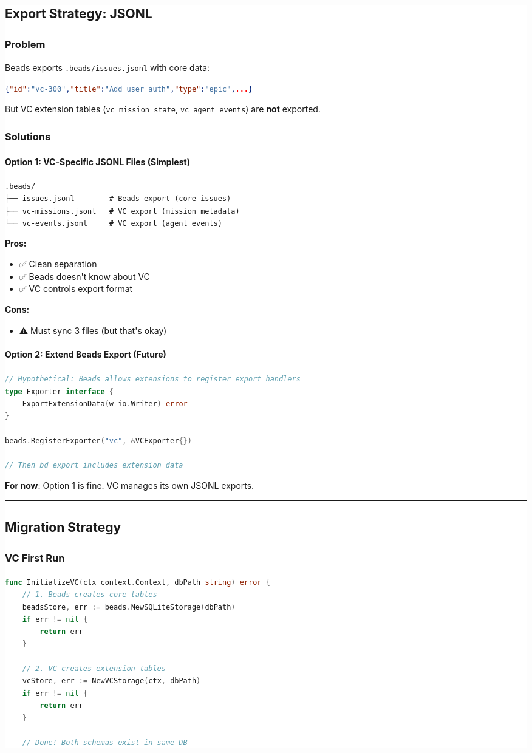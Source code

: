 ## Export Strategy: JSONL

### Problem

Beads exports `.beads/issues.jsonl` with core data:

```json
{"id":"vc-300","title":"Add user auth","type":"epic",...}
```

But VC extension tables (`vc_mission_state`, `vc_agent_events`) are **not** exported.

### Solutions

#### Option 1: VC-Specific JSONL Files (Simplest)

```
.beads/
├── issues.jsonl        # Beads export (core issues)
├── vc-missions.jsonl   # VC export (mission metadata)
└── vc-events.jsonl     # VC export (agent events)
```

**Pros:**
- ✅ Clean separation
- ✅ Beads doesn't know about VC
- ✅ VC controls export format

**Cons:**
- ⚠️ Must sync 3 files (but that's okay)

#### Option 2: Extend Beads Export (Future)

```go
// Hypothetical: Beads allows extensions to register export handlers
type Exporter interface {
    ExportExtensionData(w io.Writer) error
}

beads.RegisterExporter("vc", &VCExporter{})

// Then bd export includes extension data
```

**For now**: Option 1 is fine. VC manages its own JSONL exports.

---

## Migration Strategy

### VC First Run

```go
func InitializeVC(ctx context.Context, dbPath string) error {
    // 1. Beads creates core tables
    beadsStore, err := beads.NewSQLiteStorage(dbPath)
    if err != nil {
        return err
    }

    // 2. VC creates extension tables
    vcStore, err := NewVCStorage(ctx, dbPath)
    if err != nil {
        return err
    }

    // Done! Both schemas exist in same DB
```